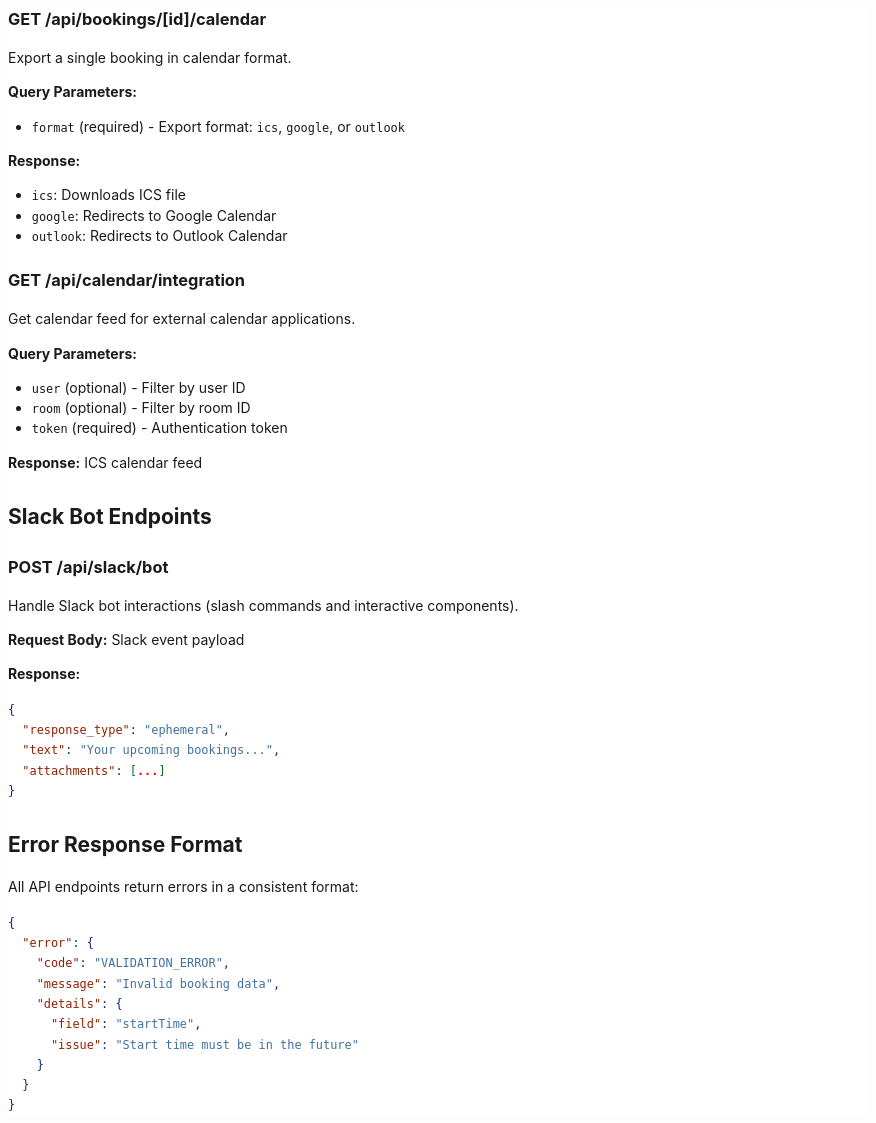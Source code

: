 ### GET /api/bookings/[id]/calendar
Export a single booking in calendar format.

**Query Parameters:**
- `format` (required) - Export format: `ics`, `google`, or `outlook`

**Response:**
- `ics`: Downloads ICS file
- `google`: Redirects to Google Calendar
- `outlook`: Redirects to Outlook Calendar

### GET /api/calendar/integration
Get calendar feed for external calendar applications.

**Query Parameters:**
- `user` (optional) - Filter by user ID
- `room` (optional) - Filter by room ID
- `token` (required) - Authentication token

**Response:** ICS calendar feed

## Slack Bot Endpoints

### POST /api/slack/bot
Handle Slack bot interactions (slash commands and interactive components).

**Request Body:** Slack event payload

**Response:**
```json
{
  "response_type": "ephemeral",
  "text": "Your upcoming bookings...",
  "attachments": [...]
}
```

## Error Response Format

All API endpoints return errors in a consistent format:

```json
{
  "error": {
    "code": "VALIDATION_ERROR",
    "message": "Invalid booking data",
    "details": {
      "field": "startTime",
      "issue": "Start time must be in the future"
    }
  }
}
```
